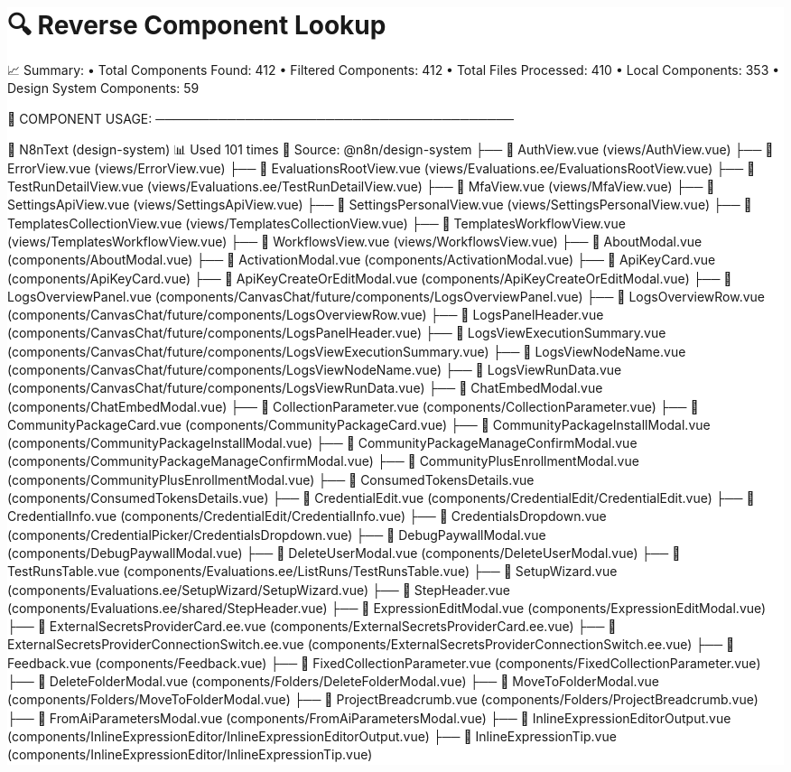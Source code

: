 🔍 Reverse Component Lookup
============================================================

📈 Summary:
  • Total Components Found: 412
  • Filtered Components: 412
  • Total Files Processed: 410
  • Local Components: 353
  • Design System Components: 59

🧩 COMPONENT USAGE:
────────────────────────────────────────

🎨 N8nText (design-system)
   📊 Used 101 times
   📍 Source: @n8n/design-system
     ├── 📄 AuthView.vue (views/AuthView.vue)
     ├── 📄 ErrorView.vue (views/ErrorView.vue)
     ├── 📄 EvaluationsRootView.vue (views/Evaluations.ee/EvaluationsRootView.vue)
     ├── 📄 TestRunDetailView.vue (views/Evaluations.ee/TestRunDetailView.vue)
     ├── 📄 MfaView.vue (views/MfaView.vue)
     ├── 📄 SettingsApiView.vue (views/SettingsApiView.vue)
     ├── 📄 SettingsPersonalView.vue (views/SettingsPersonalView.vue)
     ├── 📄 TemplatesCollectionView.vue (views/TemplatesCollectionView.vue)
     ├── 📄 TemplatesWorkflowView.vue (views/TemplatesWorkflowView.vue)
     ├── 📄 WorkflowsView.vue (views/WorkflowsView.vue)
     ├── 🧩 AboutModal.vue (components/AboutModal.vue)
     ├── 🧩 ActivationModal.vue (components/ActivationModal.vue)
     ├── 🧩 ApiKeyCard.vue (components/ApiKeyCard.vue)
     ├── 🧩 ApiKeyCreateOrEditModal.vue (components/ApiKeyCreateOrEditModal.vue)
     ├── 🧩 LogsOverviewPanel.vue (components/CanvasChat/future/components/LogsOverviewPanel.vue)
     ├── 🧩 LogsOverviewRow.vue (components/CanvasChat/future/components/LogsOverviewRow.vue)
     ├── 🧩 LogsPanelHeader.vue (components/CanvasChat/future/components/LogsPanelHeader.vue)
     ├── 🧩 LogsViewExecutionSummary.vue (components/CanvasChat/future/components/LogsViewExecutionSummary.vue)
     ├── 🧩 LogsViewNodeName.vue (components/CanvasChat/future/components/LogsViewNodeName.vue)
     ├── 🧩 LogsViewRunData.vue (components/CanvasChat/future/components/LogsViewRunData.vue)
     ├── 🧩 ChatEmbedModal.vue (components/ChatEmbedModal.vue)
     ├── 🧩 CollectionParameter.vue (components/CollectionParameter.vue)
     ├── 🧩 CommunityPackageCard.vue (components/CommunityPackageCard.vue)
     ├── 🧩 CommunityPackageInstallModal.vue (components/CommunityPackageInstallModal.vue)
     ├── 🧩 CommunityPackageManageConfirmModal.vue (components/CommunityPackageManageConfirmModal.vue)
     ├── 🧩 CommunityPlusEnrollmentModal.vue (components/CommunityPlusEnrollmentModal.vue)
     ├── 🧩 ConsumedTokensDetails.vue (components/ConsumedTokensDetails.vue)
     ├── 🧩 CredentialEdit.vue (components/CredentialEdit/CredentialEdit.vue)
     ├── 🧩 CredentialInfo.vue (components/CredentialEdit/CredentialInfo.vue)
     ├── 🧩 CredentialsDropdown.vue (components/CredentialPicker/CredentialsDropdown.vue)
     ├── 🧩 DebugPaywallModal.vue (components/DebugPaywallModal.vue)
     ├── 🧩 DeleteUserModal.vue (components/DeleteUserModal.vue)
     ├── 🧩 TestRunsTable.vue (components/Evaluations.ee/ListRuns/TestRunsTable.vue)
     ├── 🧩 SetupWizard.vue (components/Evaluations.ee/SetupWizard/SetupWizard.vue)
     ├── 🧩 StepHeader.vue (components/Evaluations.ee/shared/StepHeader.vue)
     ├── 🧩 ExpressionEditModal.vue (components/ExpressionEditModal.vue)
     ├── 🧩 ExternalSecretsProviderCard.ee.vue (components/ExternalSecretsProviderCard.ee.vue)
     ├── 🧩 ExternalSecretsProviderConnectionSwitch.ee.vue (components/ExternalSecretsProviderConnectionSwitch.ee.vue)
     ├── 🧩 Feedback.vue (components/Feedback.vue)
     ├── 🧩 FixedCollectionParameter.vue (components/FixedCollectionParameter.vue)
     ├── 🧩 DeleteFolderModal.vue (components/Folders/DeleteFolderModal.vue)
     ├── 🧩 MoveToFolderModal.vue (components/Folders/MoveToFolderModal.vue)
     ├── 🧩 ProjectBreadcrumb.vue (components/Folders/ProjectBreadcrumb.vue)
     ├── 🧩 FromAiParametersModal.vue (components/FromAiParametersModal.vue)
     ├── 🧩 InlineExpressionEditorOutput.vue (components/InlineExpressionEditor/InlineExpressionEditorOutput.vue)
     ├── 🧩 InlineExpressionTip.vue (components/InlineExpressionEditor/InlineExpressionTip.vue)